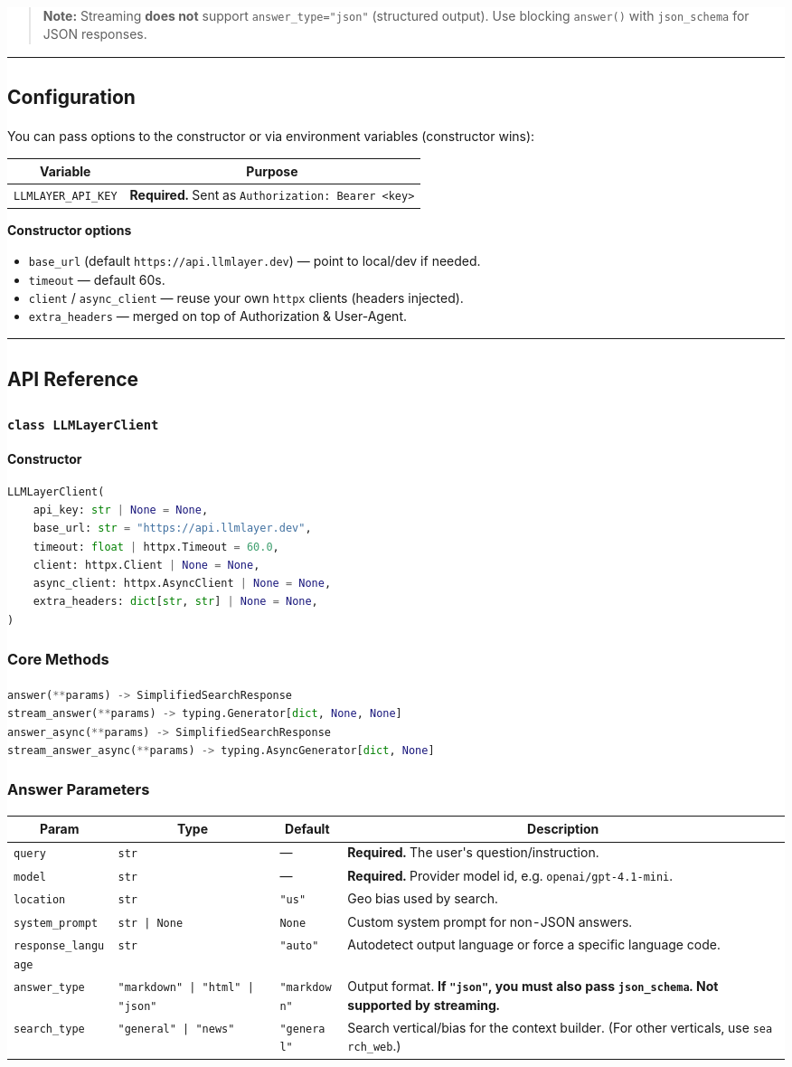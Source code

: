 > **Note:** Streaming **does not** support `answer_type="json"` (structured output). Use blocking `answer()` with `json_schema` for JSON responses.

---

## Configuration

You can pass options to the constructor or via environment variables (constructor wins):

| Variable | Purpose |
|----------|---------|
| `LLMLAYER_API_KEY` | **Required.** Sent as `Authorization: Bearer <key>` |

**Constructor options**

* `base_url` (default `https://api.llmlayer.dev`) — point to local/dev if needed.
* `timeout` — default 60s.
* `client` / `async_client` — reuse your own `httpx` clients (headers injected).
* `extra_headers` — merged on top of Authorization & User-Agent.


---

## API Reference

### `class LLMLayerClient`

**Constructor**

```python
LLMLayerClient(
    api_key: str | None = None,
    base_url: str = "https://api.llmlayer.dev",
    timeout: float | httpx.Timeout = 60.0,
    client: httpx.Client | None = None,
    async_client: httpx.AsyncClient | None = None,
    extra_headers: dict[str, str] | None = None,
)
```

### Core Methods

```python
answer(**params) -> SimplifiedSearchResponse
stream_answer(**params) -> typing.Generator[dict, None, None]
answer_async(**params) -> SimplifiedSearchResponse
stream_answer_async(**params) -> typing.AsyncGenerator[dict, None]
```

### Answer Parameters


| Param | Type | Default | Description |
|-------|------|---------|-------------|
| `query` | `str` | — | **Required.** The user's question/instruction. |
| `model` | `str` | — | **Required.** Provider model id, e.g. `openai/gpt-4.1-mini`. |
| `location` | `str` | `"us"` | Geo bias used by search. |
| `system_prompt` | `str \| None` | `None` | Custom system prompt for non-JSON answers. |
| `response_language` | `str` | `"auto"` | Autodetect output language or force a specific language code. |
| `answer_type` | `"markdown" \| "html" \| "json"` | `"markdown"` | Output format. **If `"json"`, you must also pass `json_schema`. Not supported by streaming.** |
| `search_type` | `"general" \| "news"` | `"general"` | Search vertical/bias for the context builder. (For other verticals, use `search_web`.) |